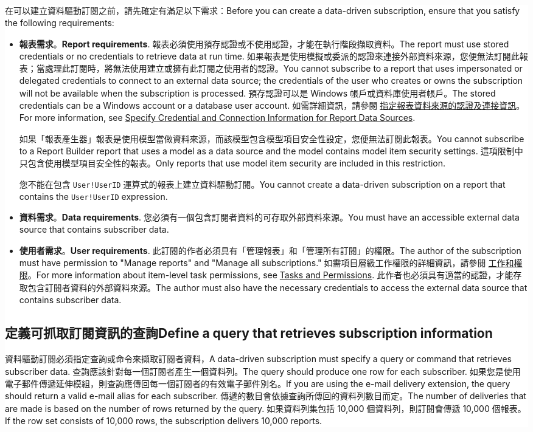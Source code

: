  <span data-ttu-id="599a1-137">在可以建立資料驅動訂閱之前，請先確定有滿足以下需求：</span><span class="sxs-lookup"><span data-stu-id="599a1-137">Before you can create a data-driven subscription, ensure that you satisfy the following requirements:</span></span>  
  
-   <span data-ttu-id="599a1-138">**報表需求**。</span><span class="sxs-lookup"><span data-stu-id="599a1-138">**Report requirements**.</span></span> <span data-ttu-id="599a1-139">報表必須使用預存認證或不使用認證，才能在執行階段擷取資料。</span><span class="sxs-lookup"><span data-stu-id="599a1-139">The report must use stored credentials or no credentials to retrieve data at run time.</span></span> <span data-ttu-id="599a1-140">如果報表是使用模擬或委派的認證來連接外部資料來源，您便無法訂閱此報表；當處理此訂閱時，將無法使用建立或擁有此訂閱之使用者的認證。</span><span class="sxs-lookup"><span data-stu-id="599a1-140">You cannot subscribe to a report that uses impersonated or delegated credentials to connect to an external data source; the credentials of the user who creates or owns the subscription will not be available when the subscription is processed.</span></span> <span data-ttu-id="599a1-141">預存認證可以是 Windows 帳戶或資料庫使用者帳戶。</span><span class="sxs-lookup"><span data-stu-id="599a1-141">The stored credentials can be a Windows account or a database user account.</span></span> <span data-ttu-id="599a1-142">如需詳細資訊，請參閱 [指定報表資料來源的認證及連接資訊](../report-data/specify-credential-and-connection-information-for-report-data-sources.md)。</span><span class="sxs-lookup"><span data-stu-id="599a1-142">For more information, see [Specify Credential and Connection Information for Report Data Sources](../report-data/specify-credential-and-connection-information-for-report-data-sources.md).</span></span>  
  
     <span data-ttu-id="599a1-143">如果「報表產生器」報表是使用模型當做資料來源，而該模型包含模型項目安全性設定，您便無法訂閱此報表。</span><span class="sxs-lookup"><span data-stu-id="599a1-143">You cannot subscribe to a Report Builder report that uses a model as a data source and the model contains model item security settings.</span></span> <span data-ttu-id="599a1-144">這項限制中只包含使用模型項目安全性的報表。</span><span class="sxs-lookup"><span data-stu-id="599a1-144">Only reports that use model item security are included in this restriction.</span></span>  
  
     <span data-ttu-id="599a1-145">您不能在包含 `User!UserID` 運算式的報表上建立資料驅動訂閱。</span><span class="sxs-lookup"><span data-stu-id="599a1-145">You cannot create a data-driven subscription on a report that contains the `User!UserID` expression.</span></span>  
  
-   <span data-ttu-id="599a1-146">**資料需求**。</span><span class="sxs-lookup"><span data-stu-id="599a1-146">**Data requirements**.</span></span> <span data-ttu-id="599a1-147">您必須有一個包含訂閱者資料的可存取外部資料來源。</span><span class="sxs-lookup"><span data-stu-id="599a1-147">You must have an accessible external data source that contains subscriber data.</span></span>  
  
-   <span data-ttu-id="599a1-148">**使用者需求**。</span><span class="sxs-lookup"><span data-stu-id="599a1-148">**User requirements**.</span></span> <span data-ttu-id="599a1-149">此訂閱的作者必須具有「管理報表」和「管理所有訂閱」的權限。</span><span class="sxs-lookup"><span data-stu-id="599a1-149">The author of the subscription must have permission to "Manage reports" and "Manage all subscriptions."</span></span> <span data-ttu-id="599a1-150">如需項目層級工作權限的詳細資訊，請參閱 [工作和權限](../security/tasks-and-permissions.md)。</span><span class="sxs-lookup"><span data-stu-id="599a1-150">For more information about item-level task permissions, see [Tasks and Permissions](../security/tasks-and-permissions.md).</span></span> <span data-ttu-id="599a1-151">此作者也必須具有適當的認證，才能存取包含訂閱者資料的外部資料來源。</span><span class="sxs-lookup"><span data-stu-id="599a1-151">The author must also have the necessary credentials to access the external data source that contains subscriber data.</span></span>  
  
##  <a name="define-a-query-that-retrieves-subscription-information"></a><a name="bkmk_define_query"></a><span data-ttu-id="599a1-152">定義可抓取訂閱資訊的查詢</span><span class="sxs-lookup"><span data-stu-id="599a1-152">Define a query that retrieves subscription information</span></span>  
 <span data-ttu-id="599a1-153">資料驅動訂閱必須指定查詢或命令來擷取訂閱者資料，</span><span class="sxs-lookup"><span data-stu-id="599a1-153">A data-driven subscription must specify a query or command that retrieves subscriber data.</span></span> <span data-ttu-id="599a1-154">查詢應該針對每一個訂閱者產生一個資料列。</span><span class="sxs-lookup"><span data-stu-id="599a1-154">The query should produce one row for each subscriber.</span></span> <span data-ttu-id="599a1-155">如果您是使用電子郵件傳遞延伸模組，則查詢應傳回每一個訂閱者的有效電子郵件別名。</span><span class="sxs-lookup"><span data-stu-id="599a1-155">If you are using the e-mail delivery extension, the query should return a valid e-mail alias for each subscriber.</span></span> <span data-ttu-id="599a1-156">傳遞的數目會依據查詢所傳回的資料列數目而定。</span><span class="sxs-lookup"><span data-stu-id="599a1-156">The number of deliveries that are made is based on the number of rows returned by the query.</span></span> <span data-ttu-id="599a1-157">如果資料列集包括 10,000 個資料列，則訂閱會傳遞 10,000 個報表。</span><span class="sxs-lookup"><span data-stu-id="599a1-157">If the row set consists of 10,000 rows, the subscription delivers 10,000 reports.</span></span>  
  